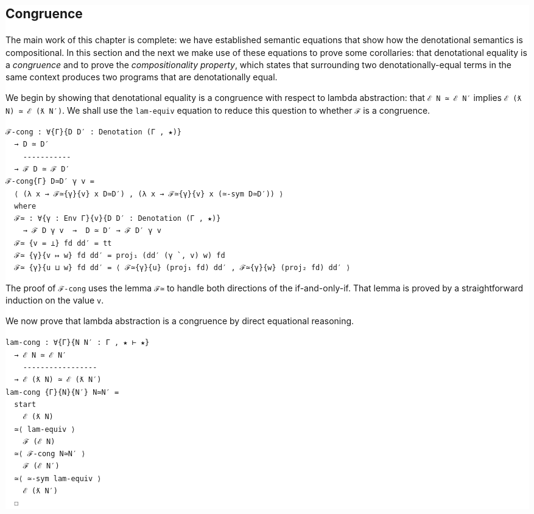 

## Congruence

The main work of this chapter is complete: we have established
semantic equations that show how the denotational semantics is
compositional. In this section and the next we make use of these
equations to prove some corollaries: that denotational equality is a
_congruence_ and to prove the _compositionality property_, which states
that surrounding two denotationally-equal terms in the same context
produces two programs that are denotationally equal.

We begin by showing that denotational equality is a congruence with
respect to lambda abstraction: that `ℰ N ≃ ℰ N′` implies `ℰ (ƛ N) ≃ ℰ
(ƛ N′)`. We shall use the `lam-equiv` equation to reduce this question to
whether `ℱ` is a congruence.

```
ℱ-cong : ∀{Γ}{D D′ : Denotation (Γ , ★)}
  → D ≃ D′
    -----------
  → ℱ D ≃ ℱ D′
ℱ-cong{Γ} D≃D′ γ v =
  ⟨ (λ x → ℱ≃{γ}{v} x D≃D′) , (λ x → ℱ≃{γ}{v} x (≃-sym D≃D′)) ⟩
  where
  ℱ≃ : ∀{γ : Env Γ}{v}{D D′ : Denotation (Γ , ★)}
    → ℱ D γ v  →  D ≃ D′ → ℱ D′ γ v
  ℱ≃ {v = ⊥} fd dd′ = tt
  ℱ≃ {γ}{v ↦ w} fd dd′ = proj₁ (dd′ (γ `, v) w) fd
  ℱ≃ {γ}{u ⊔ w} fd dd′ = ⟨ ℱ≃{γ}{u} (proj₁ fd) dd′ , ℱ≃{γ}{w} (proj₂ fd) dd′ ⟩
```

The proof of `ℱ-cong` uses the lemma `ℱ≃` to handle both directions of
the if-and-only-if. That lemma is proved by a straightforward
induction on the value `v`.

We now prove that lambda abstraction is a congruence by direct
equational reasoning.

```
lam-cong : ∀{Γ}{N N′ : Γ , ★ ⊢ ★}
  → ℰ N ≃ ℰ N′
    -----------------
  → ℰ (ƛ N) ≃ ℰ (ƛ N′)
lam-cong {Γ}{N}{N′} N≃N′ =
  start
    ℰ (ƛ N)
  ≃⟨ lam-equiv ⟩
    ℱ (ℰ N)
  ≃⟨ ℱ-cong N≃N′ ⟩
    ℱ (ℰ N′)
  ≃⟨ ≃-sym lam-equiv ⟩
    ℰ (ƛ N′)
  ☐
```

